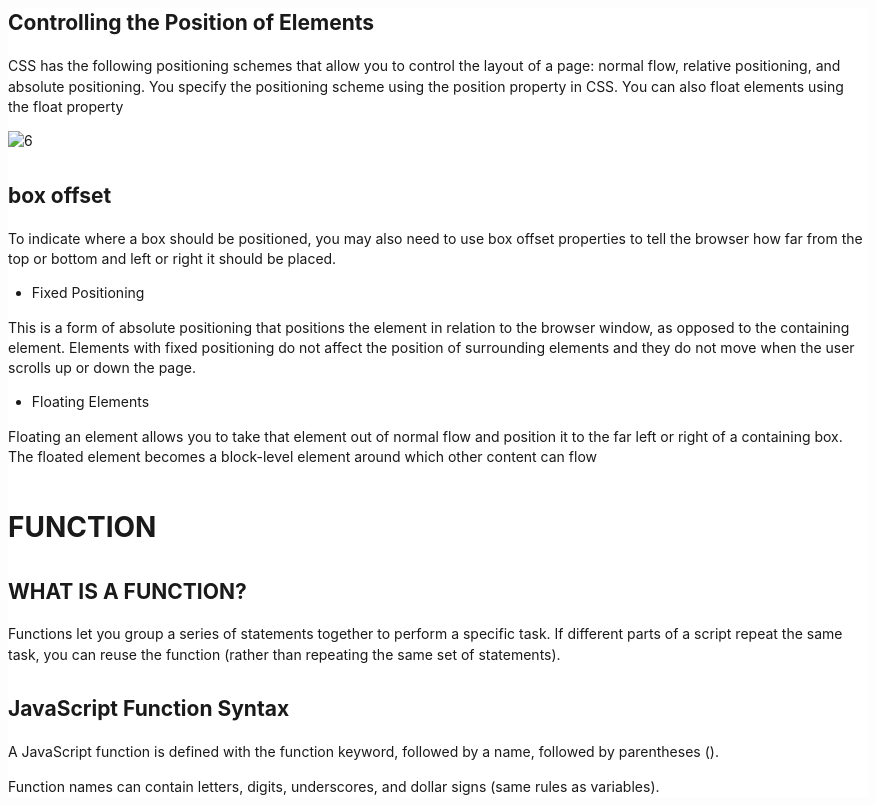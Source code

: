 ## Controlling the Position of Elements
CSS has the following positioning schemes that allow you to control
the layout of a page: normal flow, relative positioning, and absolute
positioning. You specify the positioning scheme using the position
property in CSS. You can also float elements using the float property

![6](https://www6.0zz0.com/2021/03/02/20/897778051.png)

## box offset
To indicate where a box should be positioned, you may also need to use
box offset properties to tell the browser how far from the top or bottom
and left or right it should be placed. 

* Fixed Positioning

This is a form of absolute
positioning that positions
the element in relation to the
browser window, as opposed
to the containing element.
Elements with fixed positioning
do not affect the position of
surrounding elements and they
do not move when the user
scrolls up or down the page.

* Floating Elements

Floating an element allows
you to take that element out
of normal flow and position
it to the far left or right of a
containing box. The floated
element becomes a block-level
element around which other
content can flow 

# FUNCTION
## WHAT IS A FUNCTION? 
Functions let you group a series of statements together to perform a
specific task. If different parts of a script repeat the same task, you can
reuse the function (rather than repeating the same set of statements). 

## JavaScript Function Syntax

A JavaScript function is defined with the function keyword, followed by a name, followed by parentheses ().

Function names can contain letters, digits, underscores, and dollar signs (same rules as variables).
